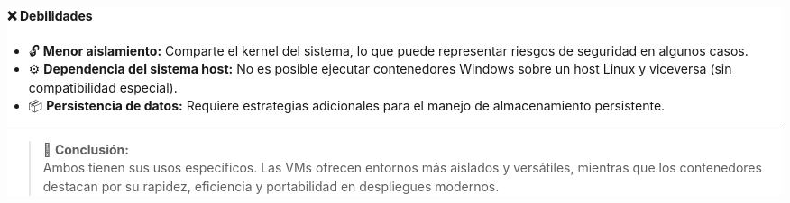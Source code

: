 #### ❌ Debilidades
- 🔓 **Menor aislamiento:** Comparte el kernel del sistema, lo que puede representar riesgos de seguridad en algunos casos.
- ⚙️ **Dependencia del sistema host:** No es posible ejecutar contenedores Windows sobre un host Linux y viceversa (sin compatibilidad especial).
- 📦 **Persistencia de datos:** Requiere estrategias adicionales para el manejo de almacenamiento persistente.

---

> 📝 **Conclusión:**  
> Ambos tienen sus usos específicos. Las VMs ofrecen entornos más aislados y versátiles, mientras que los contenedores destacan por su rapidez, eficiencia y portabilidad en despliegues modernos.

